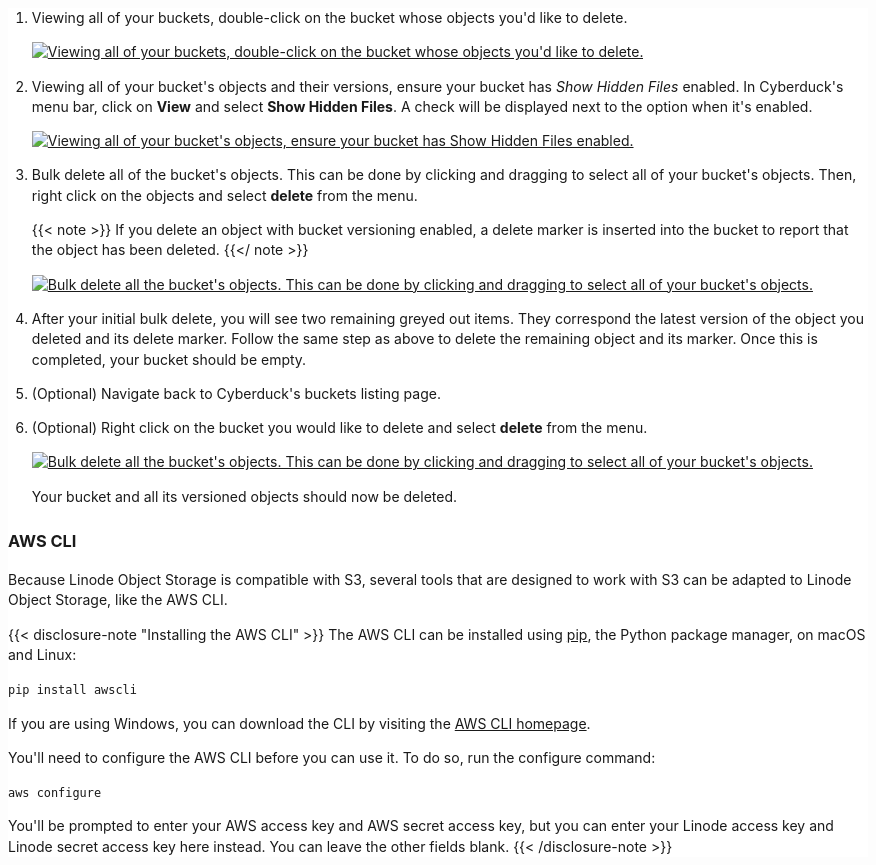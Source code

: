 1. Viewing all of your buckets, double-click on the bucket whose objects you'd like to delete.

    [![Viewing all of your buckets, double-click on the bucket whose objects you'd like to delete.](select-bucket-to-delete.png)](select-bucket-to-delete.png)

1. Viewing all of your bucket's objects and their versions, ensure your bucket has *Show Hidden Files* enabled. In Cyberduck's menu bar, click on **View** and select **Show Hidden Files**. A check will be displayed next to the option when it's enabled.

    [![Viewing all of your bucket's objects, ensure your bucket has *Show Hidden Files* enabled.](verify-show-hidden-files.png)](verify-show-hidden-files.png)

1. Bulk delete all of the bucket's objects. This can be done by clicking and dragging to select all of your bucket's objects. Then, right click on the objects and select **delete** from the menu.

    {{< note >}}
  If you delete an object with bucket versioning enabled, a delete marker is inserted into the bucket to report that the object has been deleted.
    {{</ note >}}

    [![Bulk delete all the bucket's objects. This can be done by clicking and dragging to select all of your bucket's objects.](delete-versioned-objects.gif)](delete-versioned-objects.gif)

1. After your initial bulk delete, you will see two remaining greyed out items. They correspond the latest version of the object you deleted and its delete marker. Follow the same step as above to delete the remaining object and its marker. Once this is completed, your bucket should be empty.

1. (Optional) Navigate back to Cyberduck's buckets listing page.

1. (Optional) Right click on the bucket you would like to delete and select **delete** from the menu.

    [![Bulk delete all the bucket's objects. This can be done by clicking and dragging to select all of your bucket's objects.](delete-bucket.png)](delete-bucket.png)

    Your bucket and all its versioned objects should now be deleted.

### AWS CLI

Because Linode Object Storage is compatible with S3, several tools that are designed to work with S3 can be adapted to Linode Object Storage, like the AWS CLI.

{{< disclosure-note "Installing the AWS CLI" >}}
The AWS CLI can be installed using [pip](https://pip.pypa.io/en/stable/), the Python package manager, on macOS and Linux:

    pip install awscli

If you are using Windows, you can download the CLI by visiting the [AWS CLI homepage](https://aws.amazon.com/cli/).

You'll need to configure the AWS CLI before you can use it. To do so, run the configure command:

    aws configure

You'll be prompted to enter your AWS access key and AWS secret access key, but you can enter your Linode access key and Linode secret access key here instead. You can leave the other fields blank.
{{< /disclosure-note >}}
